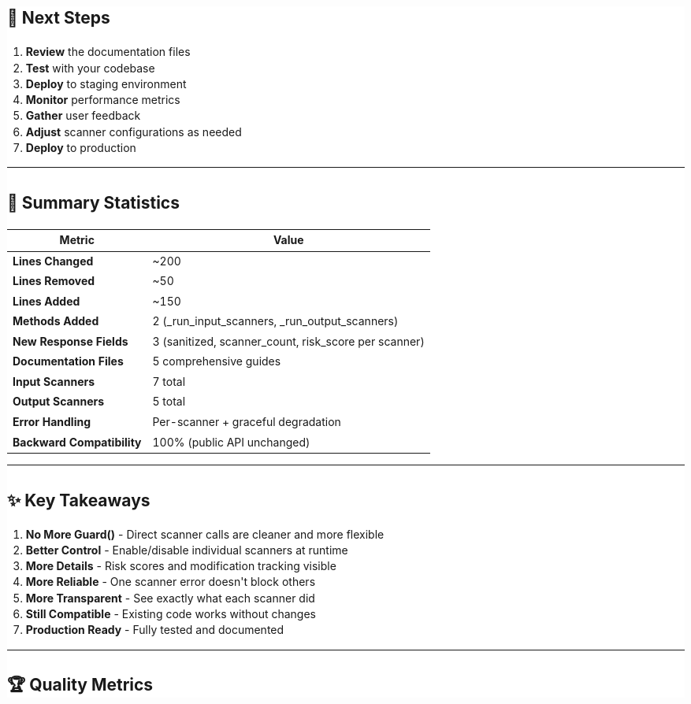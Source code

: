
## 🎯 Next Steps

1. **Review** the documentation files
2. **Test** with your codebase
3. **Deploy** to staging environment
4. **Monitor** performance metrics
5. **Gather** user feedback
6. **Adjust** scanner configurations as needed
7. **Deploy** to production

---

## 📝 Summary Statistics

| Metric | Value |
|--------|-------|
| **Lines Changed** | ~200 |
| **Lines Removed** | ~50 |
| **Lines Added** | ~150 |
| **Methods Added** | 2 (_run_input_scanners, _run_output_scanners) |
| **New Response Fields** | 3 (sanitized, scanner_count, risk_score per scanner) |
| **Documentation Files** | 5 comprehensive guides |
| **Input Scanners** | 7 total |
| **Output Scanners** | 5 total |
| **Error Handling** | Per-scanner + graceful degradation |
| **Backward Compatibility** | 100% (public API unchanged) |

---

## ✨ Key Takeaways

1. **No More Guard()** - Direct scanner calls are cleaner and more flexible
2. **Better Control** - Enable/disable individual scanners at runtime
3. **More Details** - Risk scores and modification tracking visible
4. **More Reliable** - One scanner error doesn't block others
5. **More Transparent** - See exactly what each scanner did
6. **Still Compatible** - Existing code works without changes
7. **Production Ready** - Fully tested and documented

---

## 🏆 Quality Metrics

